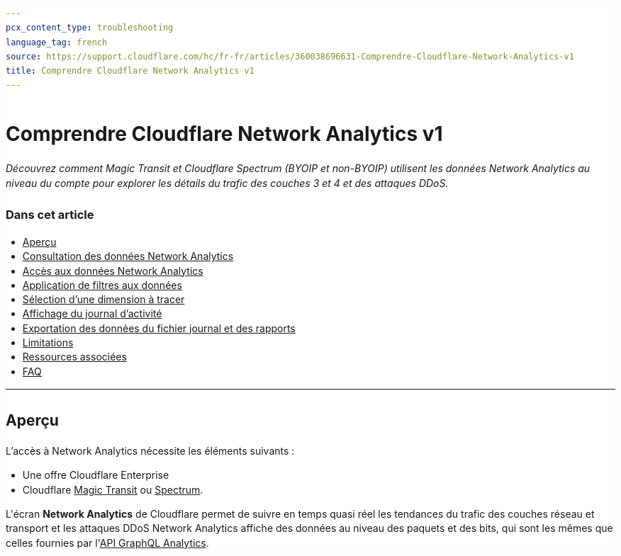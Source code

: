 ```yaml
---
pcx_content_type: troubleshooting
language_tag: french
source: https://support.cloudflare.com/hc/fr-fr/articles/360038696631-Comprendre-Cloudflare-Network-Analytics-v1
title: Comprendre Cloudflare Network Analytics v1
---
```


# Comprendre Cloudflare Network Analytics v1

_Découvrez comment Magic Transit et Cloudflare Spectrum (BYOIP et non-BYOIP) utilisent les données Network Analytics au niveau du compte pour explorer les détails du trafic des couches 3 et 4 et des attaques DDoS._

### Dans cet article

-   [Aperçu](https://support.cloudflare.com/hc/fr-fr/articles/360038696631-Comprendre-Cloudflare-Network-Analytics-v1#7rrlY887ZX7ZDVmx2V4bcm)
-   [Consultation des données Network Analytics](https://support.cloudflare.com/hc/fr-fr/articles/360038696631-Comprendre-Cloudflare-Network-Analytics-v1#7x2T95w9RGgg782pVMujPb)
-   [Accès aux données Network Analytics](https://support.cloudflare.com/hc/fr-fr/articles/360038696631-Comprendre-Cloudflare-Network-Analytics-v1#h_3WlP6WsWFl28h92oS2k8O2)
-   [Application de filtres aux données](https://support.cloudflare.com/hc/fr-fr/articles/360038696631-Comprendre-Cloudflare-Network-Analytics-v1#h_4Agjkc3QlLuhrCW43NsN3p)
-   [Sélection d’une dimension à tracer](https://support.cloudflare.com/hc/fr-fr/articles/360038696631-Comprendre-Cloudflare-Network-Analytics-v1#h_4UZtmYClrU0N7OYwZgHHoh)
-   [Affichage du journal d’activité](https://support.cloudflare.com/hc/fr-fr/articles/360038696631-Comprendre-Cloudflare-Network-Analytics-v1#h_6GOQ2ficyicPxirroGewJP)
-   [Exportation des données du fichier journal et des rapports](https://support.cloudflare.com/hc/fr-fr/articles/360038696631-Comprendre-Cloudflare-Network-Analytics-v1#h_3grb6OPVreABUQaQBekfHn)
-   [Limitations](https://support.cloudflare.com/hc/fr-fr/articles/360038696631-Comprendre-Cloudflare-Network-Analytics-v1#h_6tCVFw0V6ufdvQnRIxu19t)
-   [Ressources associées](https://support.cloudflare.com/hc/fr-fr/articles/360038696631-Comprendre-Cloudflare-Network-Analytics-v1#7flIreW1Np8fuxZYTbduF2)
-   [FAQ](https://support.cloudflare.com/hc/fr-fr/articles/360038696631-Comprendre-Cloudflare-Network-Analytics-v1#h_2CqXhNxV03M5IUwklSR3n6)

___

## Aperçu

L’accès à Network Analytics nécessite les éléments suivants :

-   Une offre Cloudflare Enterprise
-   Cloudflare [Magic Transit](/magic-transit/) ou [Spectrum](/spectrum/).

L'écran **Network Analytics** de Cloudflare permet de suivre en temps quasi réel les tendances du trafic des couches réseau et transport et les attaques DDoS Network Analytics affiche des données au niveau des paquets et des bits, qui sont les mêmes que celles fournies par l'[API GraphQL Analytics](/analytics/graphql-api/).
